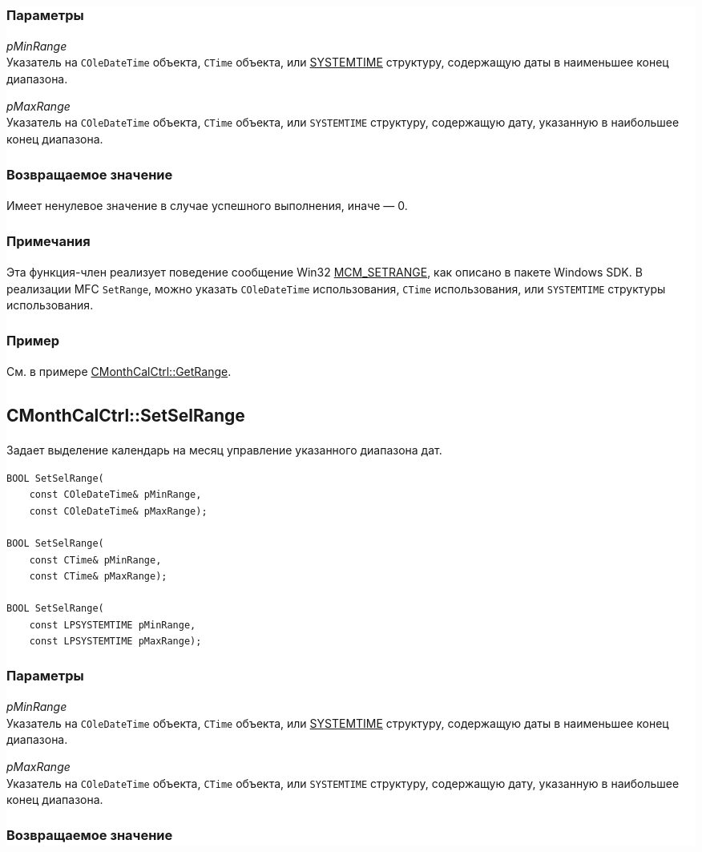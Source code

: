 ### <a name="parameters"></a>Параметры

*pMinRange*<br/>
Указатель на `COleDateTime` объекта, `CTime` объекта, или [SYSTEMTIME](https://msdn.microsoft.com/library/windows/desktop/ms724950) структуру, содержащую даты в наименьшее конец диапазона.

*pMaxRange*<br/>
Указатель на `COleDateTime` объекта, `CTime` объекта, или `SYSTEMTIME` структуру, содержащую дату, указанную в наибольшее конец диапазона.

### <a name="return-value"></a>Возвращаемое значение

Имеет ненулевое значение в случае успешного выполнения, иначе — 0.

### <a name="remarks"></a>Примечания

Эта функция-член реализует поведение сообщение Win32 [MCM_SETRANGE](/windows/desktop/Controls/mcm-setrange), как описано в пакете Windows SDK. В реализации MFC `SetRange`, можно указать `COleDateTime` использования, `CTime` использования, или `SYSTEMTIME` структуры использования.

### <a name="example"></a>Пример

  См. в примере [CMonthCalCtrl::GetRange](#getrange).

##  <a name="setselrange"></a>  CMonthCalCtrl::SetSelRange

Задает выделение календарь на месяц управление указанного диапазона дат.

```
BOOL SetSelRange(
    const COleDateTime& pMinRange,
    const COleDateTime& pMaxRange);

BOOL SetSelRange(
    const CTime& pMinRange,
    const CTime& pMaxRange);

BOOL SetSelRange(
    const LPSYSTEMTIME pMinRange,
    const LPSYSTEMTIME pMaxRange);
```

### <a name="parameters"></a>Параметры

*pMinRange*<br/>
Указатель на `COleDateTime` объекта, `CTime` объекта, или [SYSTEMTIME](https://msdn.microsoft.com/library/windows/desktop/ms724950) структуру, содержащую даты в наименьшее конец диапазона.

*pMaxRange*<br/>
Указатель на `COleDateTime` объекта, `CTime` объекта, или `SYSTEMTIME` структуру, содержащую дату, указанную в наибольшее конец диапазона.

### <a name="return-value"></a>Возвращаемое значение
